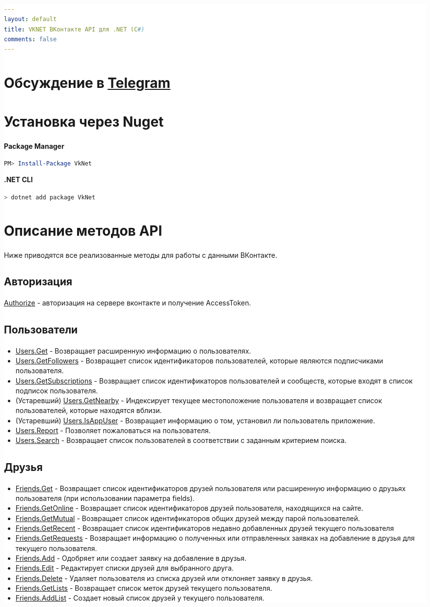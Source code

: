 ```yaml
---
layout: default
title: VKNET ВКонтакте API для .NET (C#)
comments: false
---
```

# Обсуждение в [Telegram](https://t.me/joinchat/CHFCHxHqca0waHIe3-Fuqg)

# Установка через Nuget
**Package Manager**
``` powershell
PM> Install-Package VkNet
```
**.NET CLI**
``` powershell
> dotnet add package VkNet
```

# Описание методов API
Ниже приводятся все реализованные методы для работы с данными ВКонтакте.

## Авторизация
[Authorize](/vk/authorize/) - авторизация на сервере вконтакте и получение AccessToken.

## Пользователи
+ [Users.Get](/vk/users/get/) - Возвращает расширенную информацию о пользователях.
+ [Users.GetFollowers](/vk/users/getFollowers/) - Возвращает список идентификаторов пользователей, которые являются подписчиками пользователя.
+ [Users.GetSubscriptions](/vk/users/getSubscriptions/) - Возвращает список идентификаторов пользователей и сообществ, которые входят в список подписок пользователя.
+ (Устаревший) [Users.GetNearby](/vk/users/getNearby/) - Индексирует текущее местоположение пользователя и возвращает список пользователей, которые находятся вблизи.
+ (Устаревший) [Users.IsAppUser](/vk/users/isAppUser/) - Возвращает информацию о том, установил ли пользователь приложение.
+ [Users.Report](/vk/users/report/) - Позволяет пожаловаться на пользователя.
+ [Users.Search](/vk/users/search/) - Возвращает список пользователей в соответствии с заданным критерием поиска.

## Друзья
+ [Friends.Get](/vk/friends/get/) - Возвращает список идентификаторов друзей пользователя или расширенную информацию о друзьях пользователя (при использовании параметра fields).
+ [Friends.GetOnline](/vk/friends/getOnline/) - Возвращает список идентификаторов друзей пользователя, находящихся на сайте.
+ [Friends.GetMutual](/vk/friends/getMutual/) - Возвращает список идентификаторов общих друзей между парой пользователей.
+ [Friends.GetRecent](/vk/friends/getRecent/) - Возвращает список идентификаторов недавно добавленных друзей текущего пользователя
+ [Friends.GetRequests](/vk/friends/getRequests/) - Возвращает информацию о полученных или отправленных заявках на добавление в друзья для текущего пользователя.
+ [Friends.Add](/vk/friends/add/) - Одобряет или создает заявку на добавление в друзья.
+ [Friends.Edit](/vk/friends/edit/) - Редактирует списки друзей для выбранного друга.
+ [Friends.Delete](/vk/friends/delete/) - Удаляет пользователя из списка друзей или отклоняет заявку в друзья.
+ [Friends.GetLists](/vk/friends/getLists/) - Возвращает список меток друзей текущего пользователя.
+ [Friends.AddList](/vk/friends/addList/) - Создает новый список друзей у текущего пользователя.